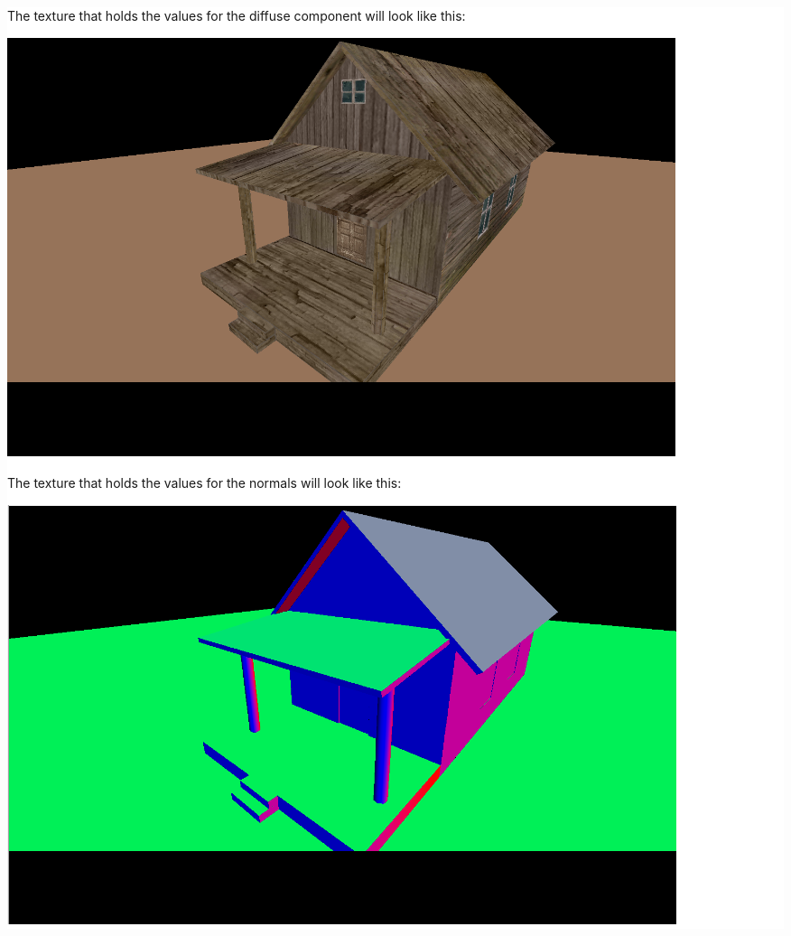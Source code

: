 The texture that holds the values for the diffuse component will look like this:

![](text_diffuse.png)

The texture that holds the values for the normals will look like this:

![](text_normals.png)
